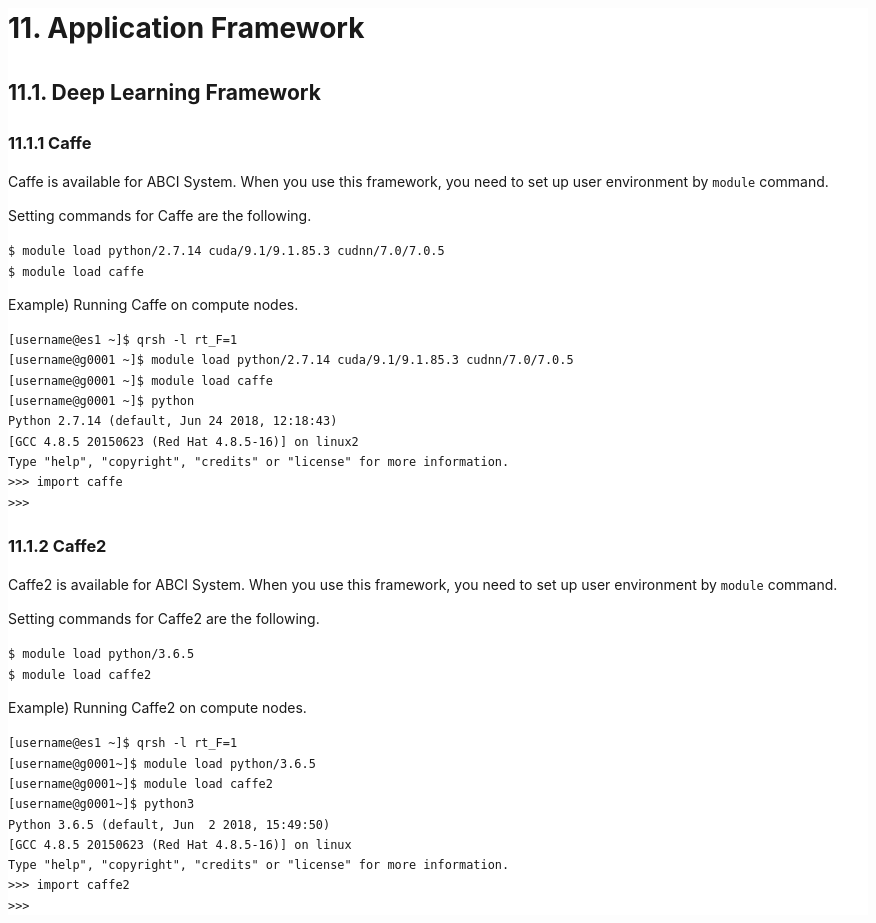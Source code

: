 # 11. Application Framework

## 11.1. Deep Learning Framework

### 11.1.1 Caffe 

Caffe is available for ABCI System. When you use this framework, you need to set up user environment by `module` command.

Setting commands for Caffe are the following.

```
$ module load python/2.7.14 cuda/9.1/9.1.85.3 cudnn/7.0/7.0.5
$ module load caffe
```

Example) Running Caffe on compute nodes.

```
[username@es1 ~]$ qrsh -l rt_F=1
[username@g0001 ~]$ module load python/2.7.14 cuda/9.1/9.1.85.3 cudnn/7.0/7.0.5
[username@g0001 ~]$ module load caffe
[username@g0001 ~]$ python
Python 2.7.14 (default, Jun 24 2018, 12:18:43)
[GCC 4.8.5 20150623 (Red Hat 4.8.5-16)] on linux2
Type "help", "copyright", "credits" or "license" for more information.
>>> import caffe
>>>
```

### 11.1.2 Caffe2 

Caffe2 is available for ABCI System. When you use this framework, you need to set up user environment by `module` command.

Setting commands for Caffe2 are the following.

```
$ module load python/3.6.5
$ module load caffe2
```

Example) Running Caffe2 on compute nodes.

```
[username@es1 ~]$ qrsh -l rt_F=1
[username@g0001~]$ module load python/3.6.5
[username@g0001~]$ module load caffe2
[username@g0001~]$ python3
Python 3.6.5 (default, Jun  2 2018, 15:49:50)
[GCC 4.8.5 20150623 (Red Hat 4.8.5-16)] on linux
Type "help", "copyright", "credits" or "license" for more information.
>>> import caffe2
>>>
```
